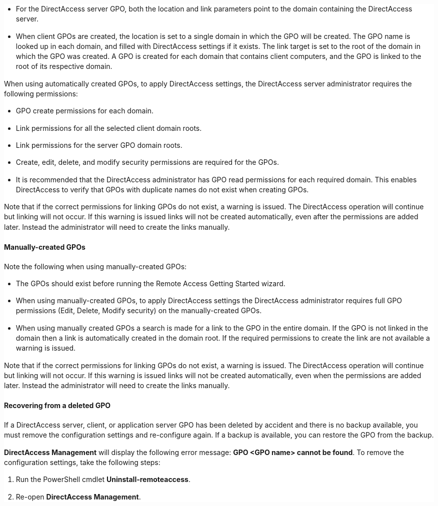 -   For the DirectAccess server GPO, both the location and link parameters point to the domain containing the DirectAccess server.

-   When client GPOs are created, the location is set to a single domain in which the GPO will be created. The GPO name is looked up in each domain, and filled with DirectAccess settings if it exists. The link target is set to the root of the domain in which the GPO was created. A GPO is created for each domain that contains client computers, and the GPO is linked to the root of its respective domain.

When using automatically created GPOs, to apply DirectAccess settings, the DirectAccess server administrator requires the following permissions:

-   GPO create permissions for each domain.

-   Link permissions for all the selected client domain roots.

-   Link permissions for the server GPO domain roots.

-   Create, edit, delete, and modify security permissions are required for the GPOs.

-   It is recommended that the DirectAccess administrator has GPO read permissions for each required domain. This enables DirectAccess to verify that GPOs with duplicate names do not exist when creating GPOs.

Note that if the correct permissions for linking GPOs do not exist, a warning is issued. The DirectAccess operation will continue but linking will not occur. If this warning is issued links will not be created automatically, even after the permissions are added later. Instead the administrator will need to create the links manually.

#### Manually-created GPOs
Note the following when using manually-created GPOs:

-   The GPOs should exist before running the Remote Access Getting Started wizard.

-   When using manually-created GPOs, to apply DirectAccess settings the DirectAccess administrator requires full GPO permissions (Edit, Delete, Modify security) on the manually-created GPOs.

-   When using manually created GPOs a search is made for a link to the GPO in the entire domain. If the GPO is not linked in the domain then a link is automatically created in the domain root. If the required permissions to create the link are not available a warning is issued.

Note that if the correct permissions for linking GPOs do not exist, a warning is issued. The DirectAccess operation will continue but linking will not occur. If this warning is issued links will not be created automatically, even when the permissions are added later. Instead the administrator will need to create the links manually.

#### Recovering from a deleted GPO
If a DirectAccess server, client, or application server GPO has been deleted by accident and there is no backup available, you must remove the configuration settings and re-configure again. If a backup is available, you can restore the GPO from the backup.

**DirectAccess Management** will display the following error message: **GPO \<GPO name> cannot be found**. To remove the configuration settings, take the following steps:

1.  Run the PowerShell cmdlet **Uninstall-remoteaccess**.

2.  Re-open **DirectAccess Management**.

